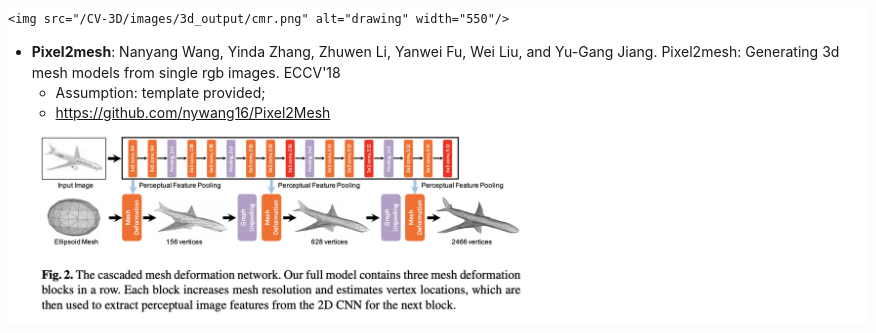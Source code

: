 	<img src="/CV-3D/images/3d_output/cmr.png" alt="drawing" width="550"/>
- **Pixel2mesh**: Nanyang Wang, Yinda Zhang, Zhuwen Li, Yanwei Fu, Wei Liu, and Yu-Gang Jiang. Pixel2mesh: Generating 3d mesh models from single rgb images. ECCV'18
	- Assumption: template provided;
	- https://github.com/nywang16/Pixel2Mesh
	<img src="/CV-3D/images/3d_output/pixel2mesh-1.png" alt="drawing" width="500"/>